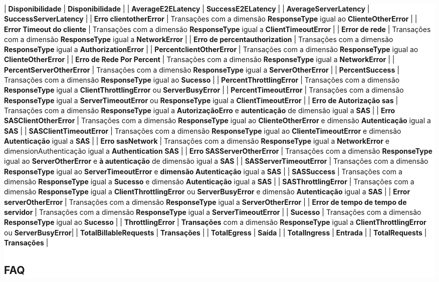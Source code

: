 | **Disponibilidade** | **Disponibilidade** |
| **AverageE2ELatency** | **SuccessE2ELatency** |
| **AverageServerLatency** | **SuccessServerLatency** |
| **Erro clientotherError** | Transações com a dimensão **ResponseType** igual ao **ClienteOtherError** |
| **Error Timeout do cliente** | Transações com a dimensão **ResponseType** igual a **ClientTimeoutError** |
| **Error de rede** | Transações com a dimensão **ResponseType** igual a **NetworkError** |
| **Erro de percentauthorization** | Transações com a dimensão **ResponseType** igual a **AuthorizationError** |
| **PercentclientOtherError** | Transações com a dimensão **ResponseType** igual ao **ClienteOtherError** |
| **Erro de Rede Por Percent** | Transações com a dimensão **ResponseType** igual a **NetworkError** |
| **PercentServerOtherError** | Transações com a dimensão **ResponseType** igual a **ServerOtherError** |
| **PercentSuccess** | Transações com a dimensão **ResponseType** igual ao **Sucesso** |
| **PercentThrottlingError** | Transações com a dimensão **ResponseType** igual a **ClientThrottlingError** ou **ServerBusyError** |
| **PercentTimeoutError** | Transações com a dimensão **ResponseType** igual a **ServerTimeoutError** ou **ResponseType** igual a **ClientTimeoutError** |
| **Erro de Autorização sas** | Transações com a dimensão **ResponseType** igual a **AutorizaçãoErro** e **autenticação** de dimensão igual a **SAS** |
| **Erro SASClientOtherError** | Transações com a dimensão **ResponseType** igual ao **ClienteOtherError** e dimensão **Autenticação** igual a **SAS** |
| **SASClientTimeoutError** | Transações com a dimensão **ResponseType** igual ao **ClienteTimeoutError** e dimensão **Autenticação** igual a **SAS** |
| **Erro sasNetwork** | Transações com a dimensão **ResponseType** igual a **NetworkError** e dimensionAuthenticação igual a **Authentication** **SAS** |
| **Erro SASServerOtherError** | Transações com a dimensão **ResponseType** igual ao **ServerOtherError** e **à autenticação** de dimensão igual a **SAS** |
| **SASServerTimeoutError** | Transações com a dimensão **ResponseType** igual ao **ServerTimeoutError** e **dimensão Autenticação** igual a **SAS** |
| **SASSuccess** | Transações com a dimensão **ResponseType** igual a **Sucesso** e dimensão **Autenticação** igual a **SAS** |
| **SASThrottlingError** | Transações com a dimensão **ResponseType** igual a **ClientThrottlingError** ou **ServerBusyError** e dimensão **Autenticação** igual a **SAS** |
| **Error serverOtherError** | Transações com a dimensão **ResponseType** igual a **ServerOtherError** |
| **Error de tempo de tempo de servidor** | Transações com a dimensão **ResponseType** igual a **ServerTimeoutError** |
| **Sucesso** | Transações com a dimensão **ResponseType** igual ao **Sucesso** |
| **ThrottlingError** | **Transações** com a dimensão **ResponseType** igual a **ClientThrottlingError** ou **ServerBusyError**|
| **TotalBillableRequests** | **Transações** |
| **TotalEgress** | **Saída** |
| **TotalIngress** | **Entrada** |
| **TotalRequests** | **Transações** |

## <a name="faq"></a>FAQ
